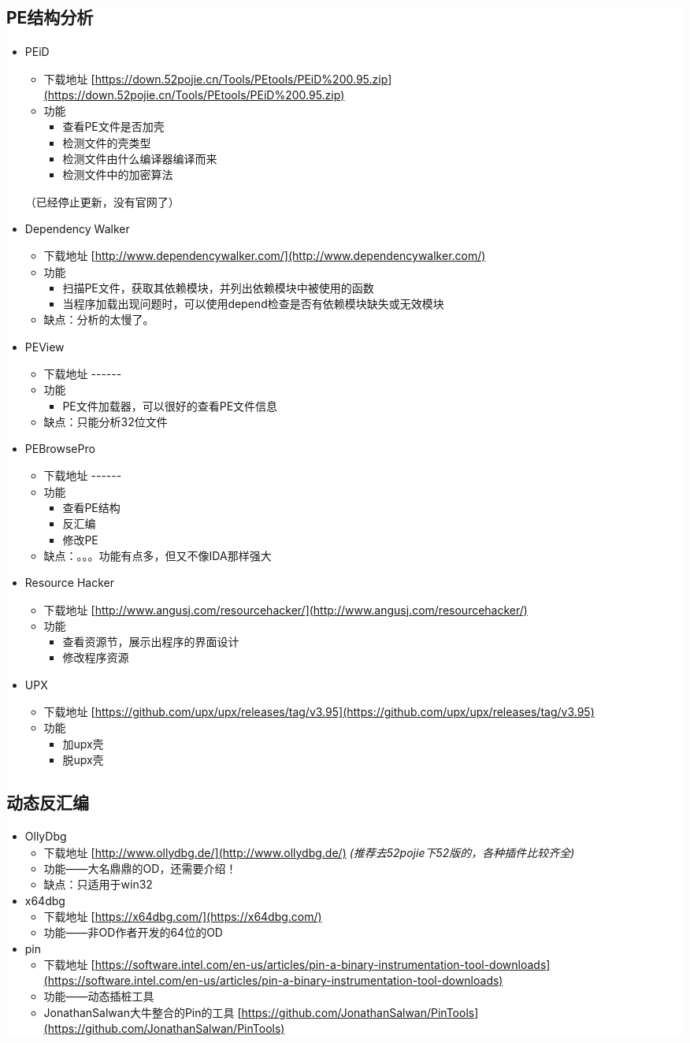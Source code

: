 ## PE结构分析

* PEiD

  * 下载地址 [https://down.52pojie.cn/Tools/PEtools/PEiD%200.95.zip](https://down.52pojie.cn/Tools/PEtools/PEiD%200.95.zip)
  * 功能
    * 查看PE文件是否加壳
    * 检测文件的壳类型
    * 检测文件由什么编译器编译而来
    * 检测文件中的加密算法

  （已经停止更新，没有官网了）

* Dependency Walker
  * 下载地址 [http://www.dependencywalker.com/](http://www.dependencywalker.com/)
  * 功能
    * 扫描PE文件，获取其依赖模块，并列出依赖模块中被使用的函数
    * 当程序加载出现问题时，可以使用depend检查是否有依赖模块缺失或无效模块
  * 缺点：分析的太慢了。

* PEView
  * 下载地址 ------
  * 功能
    * PE文件加载器，可以很好的查看PE文件信息
  * 缺点：只能分析32位文件

* PEBrowsePro
  * 下载地址 ------
  * 功能
    * 查看PE结构
    * 反汇编
    * 修改PE
  * 缺点：。。。功能有点多，但又不像IDA那样强大

* Resource Hacker
  * 下载地址 [http://www.angusj.com/resourcehacker/](http://www.angusj.com/resourcehacker/)
  * 功能
    * 查看资源节，展示出程序的界面设计
    * 修改程序资源

* UPX

  * 下载地址 [https://github.com/upx/upx/releases/tag/v3.95](https://github.com/upx/upx/releases/tag/v3.95)
  * 功能
    * 加upx壳
    * 脱upx壳

## 动态反汇编

* OllyDbg
  * 下载地址 [http://www.ollydbg.de/](http://www.ollydbg.de/) *(推荐去52pojie下52版的，各种插件比较齐全)*
  * 功能——大名鼎鼎的OD，还需要介绍！
  * 缺点：只适用于win32
* x64dbg
  * 下载地址 [https://x64dbg.com/](https://x64dbg.com/)
  * 功能——非OD作者开发的64位的OD
* pin
  * 下载地址 [https://software.intel.com/en-us/articles/pin-a-binary-instrumentation-tool-downloads](https://software.intel.com/en-us/articles/pin-a-binary-instrumentation-tool-downloads)
  * 功能——动态插桩工具
  * JonathanSalwan大牛整合的Pin的工具 [https://github.com/JonathanSalwan/PinTools](https://github.com/JonathanSalwan/PinTools)

